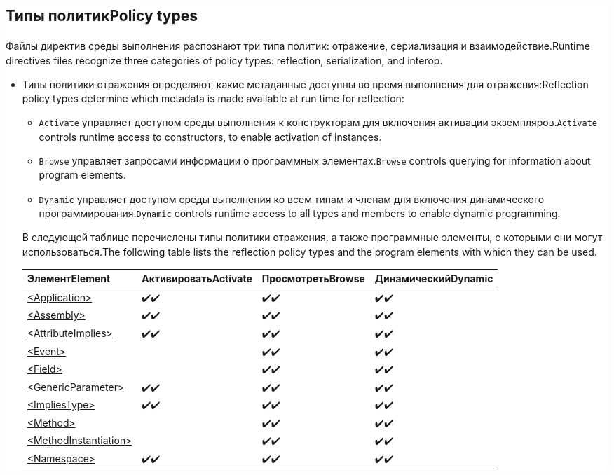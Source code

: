 ## <a name="policy-types"></a><span data-ttu-id="e63ec-113">Типы политик</span><span class="sxs-lookup"><span data-stu-id="e63ec-113">Policy types</span></span>

<span data-ttu-id="e63ec-114">Файлы директив среды выполнения распознают три типа политик: отражение, сериализация и взаимодействие.</span><span class="sxs-lookup"><span data-stu-id="e63ec-114">Runtime directives files recognize three categories of policy types: reflection, serialization, and interop.</span></span>

- <span data-ttu-id="e63ec-115">Типы политики отражения определяют, какие метаданные доступны во время выполнения для отражения:</span><span class="sxs-lookup"><span data-stu-id="e63ec-115">Reflection policy types determine which metadata is made available at run time for reflection:</span></span>

  - <span data-ttu-id="e63ec-116">`Activate` управляет доступом среды выполнения к конструкторам для включения активации экземпляров.</span><span class="sxs-lookup"><span data-stu-id="e63ec-116">`Activate` controls runtime access to constructors, to enable activation of instances.</span></span>

  - <span data-ttu-id="e63ec-117">`Browse` управляет запросами информации о программных элементах.</span><span class="sxs-lookup"><span data-stu-id="e63ec-117">`Browse` controls querying for information about program elements.</span></span>

  - <span data-ttu-id="e63ec-118">`Dynamic` управляет доступом среды выполнения ко всем типам и членам для включения динамического программирования.</span><span class="sxs-lookup"><span data-stu-id="e63ec-118">`Dynamic` controls runtime access to all types and members to enable dynamic programming.</span></span>

  <span data-ttu-id="e63ec-119">В следующей таблице перечислены типы политики отражения, а также программные элементы, с которыми они могут использоваться.</span><span class="sxs-lookup"><span data-stu-id="e63ec-119">The following table lists the reflection policy types and the program elements with which they can be used.</span></span>

  |<span data-ttu-id="e63ec-120">Элемент</span><span class="sxs-lookup"><span data-stu-id="e63ec-120">Element</span></span>|<span data-ttu-id="e63ec-121">Активировать</span><span class="sxs-lookup"><span data-stu-id="e63ec-121">Activate</span></span>|<span data-ttu-id="e63ec-122">Просмотреть</span><span class="sxs-lookup"><span data-stu-id="e63ec-122">Browse</span></span>|<span data-ttu-id="e63ec-123">Динамический</span><span class="sxs-lookup"><span data-stu-id="e63ec-123">Dynamic</span></span>|
  |-------------|--------------|------------|-------------|
  |[\<Application>](application-element-net-native.md)|<span data-ttu-id="e63ec-124">✔️</span><span class="sxs-lookup"><span data-stu-id="e63ec-124">✔️</span></span>|<span data-ttu-id="e63ec-125">✔️</span><span class="sxs-lookup"><span data-stu-id="e63ec-125">✔️</span></span>|<span data-ttu-id="e63ec-126">✔️</span><span class="sxs-lookup"><span data-stu-id="e63ec-126">✔️</span></span>|
  |[\<Assembly>](assembly-element-net-native.md)|<span data-ttu-id="e63ec-127">✔️</span><span class="sxs-lookup"><span data-stu-id="e63ec-127">✔️</span></span>|<span data-ttu-id="e63ec-128">✔️</span><span class="sxs-lookup"><span data-stu-id="e63ec-128">✔️</span></span>|<span data-ttu-id="e63ec-129">✔️</span><span class="sxs-lookup"><span data-stu-id="e63ec-129">✔️</span></span>|
  |[\<AttributeImplies>](attributeimplies-element-net-native.md)|<span data-ttu-id="e63ec-130">✔️</span><span class="sxs-lookup"><span data-stu-id="e63ec-130">✔️</span></span>|<span data-ttu-id="e63ec-131">✔️</span><span class="sxs-lookup"><span data-stu-id="e63ec-131">✔️</span></span>|<span data-ttu-id="e63ec-132">✔️</span><span class="sxs-lookup"><span data-stu-id="e63ec-132">✔️</span></span>|
  |[\<Event>](event-element-net-native.md)||<span data-ttu-id="e63ec-133">✔️</span><span class="sxs-lookup"><span data-stu-id="e63ec-133">✔️</span></span>|<span data-ttu-id="e63ec-134">✔️</span><span class="sxs-lookup"><span data-stu-id="e63ec-134">✔️</span></span>|
  |[\<Field>](field-element-net-native.md)||<span data-ttu-id="e63ec-135">✔️</span><span class="sxs-lookup"><span data-stu-id="e63ec-135">✔️</span></span>|<span data-ttu-id="e63ec-136">✔️</span><span class="sxs-lookup"><span data-stu-id="e63ec-136">✔️</span></span>|
  |[\<GenericParameter>](genericparameter-element-net-native.md)|<span data-ttu-id="e63ec-137">✔️</span><span class="sxs-lookup"><span data-stu-id="e63ec-137">✔️</span></span>|<span data-ttu-id="e63ec-138">✔️</span><span class="sxs-lookup"><span data-stu-id="e63ec-138">✔️</span></span>|<span data-ttu-id="e63ec-139">✔️</span><span class="sxs-lookup"><span data-stu-id="e63ec-139">✔️</span></span>|
  |[\<ImpliesType>](impliestype-element-net-native.md)|<span data-ttu-id="e63ec-140">✔️</span><span class="sxs-lookup"><span data-stu-id="e63ec-140">✔️</span></span>|<span data-ttu-id="e63ec-141">✔️</span><span class="sxs-lookup"><span data-stu-id="e63ec-141">✔️</span></span>|<span data-ttu-id="e63ec-142">✔️</span><span class="sxs-lookup"><span data-stu-id="e63ec-142">✔️</span></span>|
  |[\<Method>](method-element-net-native.md)||<span data-ttu-id="e63ec-143">✔️</span><span class="sxs-lookup"><span data-stu-id="e63ec-143">✔️</span></span>|<span data-ttu-id="e63ec-144">✔️</span><span class="sxs-lookup"><span data-stu-id="e63ec-144">✔️</span></span>|
  |[\<MethodInstantiation>](methodinstantiation-element-net-native.md)||<span data-ttu-id="e63ec-145">✔️</span><span class="sxs-lookup"><span data-stu-id="e63ec-145">✔️</span></span>|<span data-ttu-id="e63ec-146">✔️</span><span class="sxs-lookup"><span data-stu-id="e63ec-146">✔️</span></span>|
  |[\<Namespace>](namespace-element-net-native.md)|<span data-ttu-id="e63ec-147">✔️</span><span class="sxs-lookup"><span data-stu-id="e63ec-147">✔️</span></span>|<span data-ttu-id="e63ec-148">✔️</span><span class="sxs-lookup"><span data-stu-id="e63ec-148">✔️</span></span>|<span data-ttu-id="e63ec-149">✔️</span><span class="sxs-lookup"><span data-stu-id="e63ec-149">✔️</span></span>|